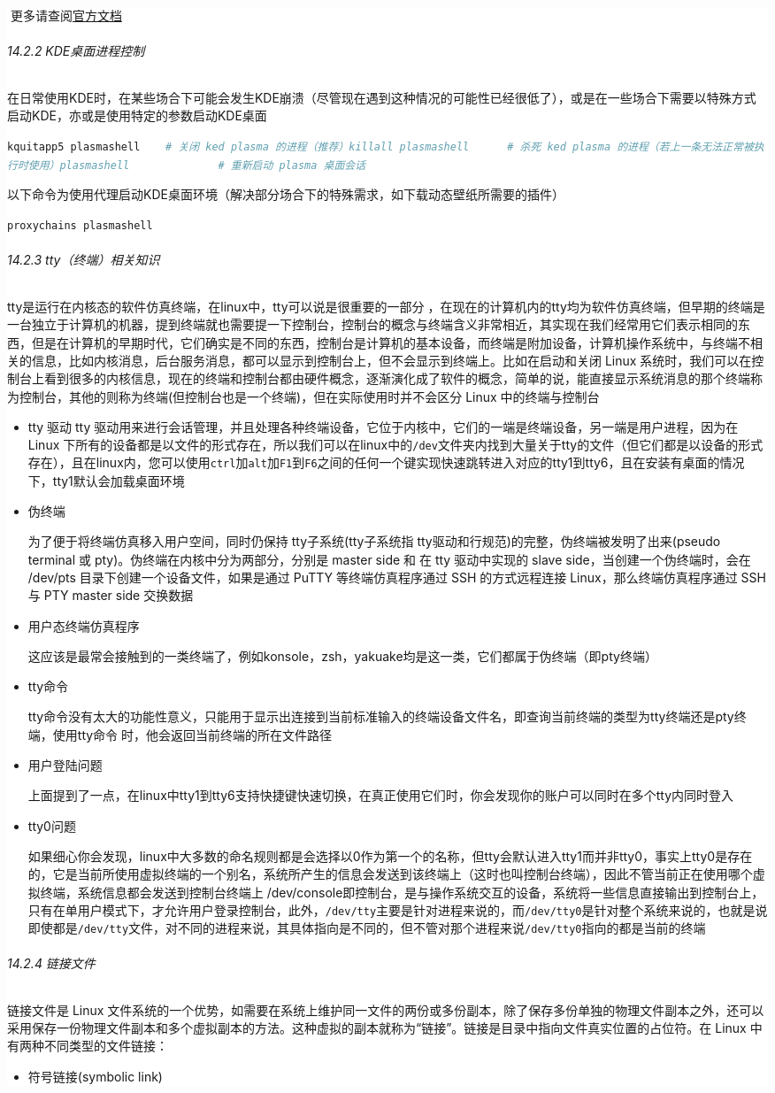 ​	更多请查阅[官方文档](https://wiki.archlinux.org/index.php/Systemd#Basic_systemctl_usage)

###### 	14.2.2 KDE桌面进程控制

​	在日常使用KDE时，在某些场合下可能会发生KDE崩溃（尽管现在遇到这种情况的可能性已经很低了），或是在一些场合下需要以特殊方式启动KDE，亦或是使用特定的参数启动KDE桌面

```bash
kquitapp5 plasmashell 	 # 关闭 ked plasma 的进程（推荐）killall plasmashell   	 # 杀死 ked plasma 的进程（若上一条无法正常被执行时使用）plasmashell    	 		 # 重新启动 plasma 桌面会话
```

​	以下命令为使用代理启动KDE桌面环境（解决部分场合下的特殊需求，如下载动态壁纸所需要的插件）

```bash
proxychains plasmashell
```

###### 	14.2.3 tty（终端）相关知识

​	tty是运行在内核态的软件仿真终端，在linux中，tty可以说是很重要的一部分 ，在现在的计算机内的tty均为软件仿真终端，但早期的终端是一台独立于计算机的机器，提到终端就也需要提一下控制台，控制台的概念与终端含义非常相近，其实现在我们经常用它们表示相同的东西，但是在计算机的早期时代，它们确实是不同的东西，控制台是计算机的基本设备，而终端是附加设备，计算机操作系统中，与终端不相关的信息，比如内核消息，后台服务消息，都可以显示到控制台上，但不会显示到终端上。比如在启动和关闭 Linux 系统时，我们可以在控制台上看到很多的内核信息，现在的终端和控制台都由硬件概念，逐渐演化成了软件的概念，简单的说，能直接显示系统消息的那个终端称为控制台，其他的则称为终端(但控制台也是一个终端)，但在实际使用时并不会区分 Linux 中的终端与控制台

- tty 驱动
  tty 驱动用来进行会话管理，并且处理各种终端设备，它位于内核中，它们的一端是终端设备，另一端是用户进程，因为在 Linux 下所有的设备都是以文件的形式存在，所以我们可以在linux中的`/dev`文件夹内找到大量关于tty的文件（但它们都是以设备的形式存在），且在linux内，您可以使用`ctrl`加`alt`加`F1`到`F6`之间的任何一个键实现快速跳转进入对应的tty1到tty6，且在安装有桌面的情况下，tty1默认会加载桌面环境

- 伪终端

  为了便于将终端仿真移入用户空间，同时仍保持 tty子系统(tty子系统指 tty驱动和行规范)的完整，伪终端被发明了出来(pseudo terminal 或 pty)。伪终端在内核中分为两部分，分别是 master side 和 在 tty 驱动中实现的 slave side，当创建一个伪终端时，会在 /dev/pts 目录下创建一个设备文件，如果是通过 PuTTY 等终端仿真程序通过 SSH 的方式远程连接 Linux，那么终端仿真程序通过 SSH 与 PTY master side 交换数据

- 用户态终端仿真程序

  这应该是最常会接触到的一类终端了，例如konsole，zsh，yakuake均是这一类，它们都属于伪终端（即pty终端）

- tty命令

  tty命令没有太大的功能性意义，只能用于显示出连接到当前标准输入的终端设备文件名，即查询当前终端的类型为tty终端还是pty终端，使用tty命令 时，他会返回当前终端的所在文件路径

- 用户登陆问题

  上面提到了一点，在linux中tty1到tty6支持快捷键快速切换，在真正使用它们时，你会发现你的账户可以同时在多个tty内同时登入

- tty0问题

  如果细心你会发现，linux中大多数的命名规则都是会选择以0作为第一个的名称，但tty会默认进入tty1而并非tty0，事实上tty0是存在的，它是当前所使用虚拟终端的一个别名，系统所产生的信息会发送到该终端上（这时也叫控制台终端），因此不管当前正在使用哪个虚拟终端，系统信息都会发送到控制台终端上
  /dev/console即控制台，是与操作系统交互的设备，系统将一些信息直接输出到控制台上，只有在单用户模式下，才允许用户登录控制台，此外，`/dev/tty`主要是针对进程来说的，而`/dev/tty0`是针对整个系统来说的，也就是说即使都是`/dev/tty`文件，对不同的进程来说，其具体指向是不同的，但不管对那个进程来说`/dev/tty0`指向的都是当前的终端

###### 14.2.4 链接文件

链接文件是 Linux 文件系统的一个优势，如需要在系统上维护同一文件的两份或多份副本，除了保存多份单独的物理文件副本之外，还可以采用保存一份物理文件副本和多个虚拟副本的方法。这种虚拟的副本就称为“链接”。链接是目录中指向文件真实位置的占位符。在 Linux 中有两种不同类型的文件链接：

- 符号链接(symbolic link)
